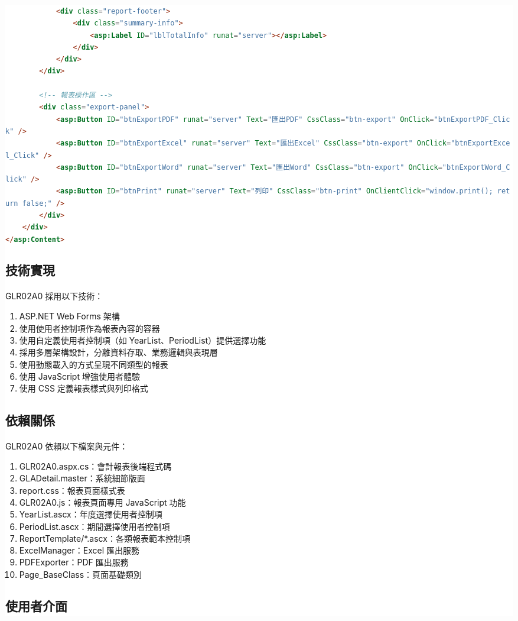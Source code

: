 ```html
            <div class="report-footer">
                <div class="summary-info">
                    <asp:Label ID="lblTotalInfo" runat="server"></asp:Label>
                </div>
            </div>
        </div>
        
        <!-- 報表操作區 -->
        <div class="export-panel">
            <asp:Button ID="btnExportPDF" runat="server" Text="匯出PDF" CssClass="btn-export" OnClick="btnExportPDF_Click" />
            <asp:Button ID="btnExportExcel" runat="server" Text="匯出Excel" CssClass="btn-export" OnClick="btnExportExcel_Click" />
            <asp:Button ID="btnExportWord" runat="server" Text="匯出Word" CssClass="btn-export" OnClick="btnExportWord_Click" />
            <asp:Button ID="btnPrint" runat="server" Text="列印" CssClass="btn-print" OnClientClick="window.print(); return false;" />
        </div>
    </div>
</asp:Content>
```

## 技術實現

GLR02A0 採用以下技術：

1. ASP.NET Web Forms 架構
2. 使用使用者控制項作為報表內容的容器
3. 使用自定義使用者控制項（如 YearList、PeriodList）提供選擇功能
4. 採用多層架構設計，分離資料存取、業務邏輯與表現層
5. 使用動態載入的方式呈現不同類型的報表
6. 使用 JavaScript 增強使用者體驗
7. 使用 CSS 定義報表樣式與列印格式

## 依賴關係

GLR02A0 依賴以下檔案與元件：

1. GLR02A0.aspx.cs：會計報表後端程式碼
2. GLADetail.master：系統細節版面
3. report.css：報表頁面樣式表
4. GLR02A0.js：報表頁面專用 JavaScript 功能
5. YearList.ascx：年度選擇使用者控制項
6. PeriodList.ascx：期間選擇使用者控制項
7. ReportTemplate/*.ascx：各類報表範本控制項
8. ExcelManager：Excel 匯出服務
9. PDFExporter：PDF 匯出服務
10. Page_BaseClass：頁面基礎類別

## 使用者介面
